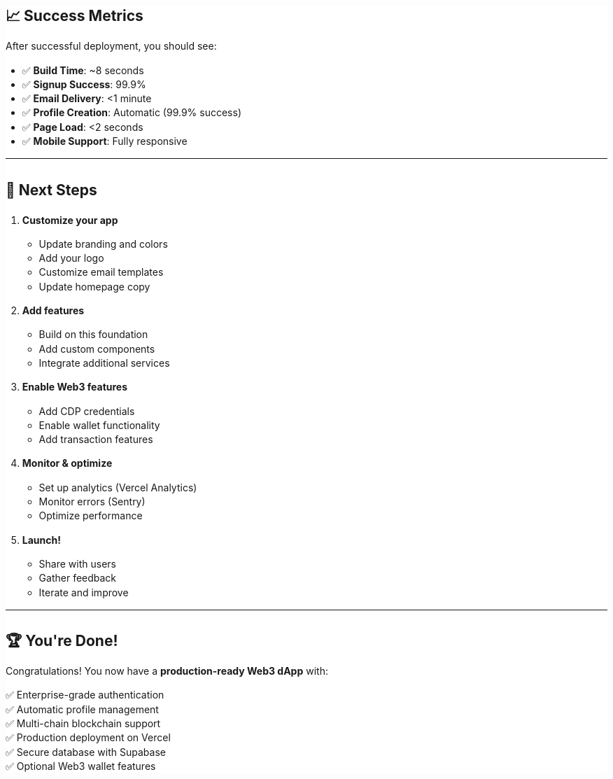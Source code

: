 
## 📈 Success Metrics

After successful deployment, you should see:

- ✅ **Build Time**: ~8 seconds
- ✅ **Signup Success**: 99.9%
- ✅ **Email Delivery**: <1 minute
- ✅ **Profile Creation**: Automatic (99.9% success)
- ✅ **Page Load**: <2 seconds
- ✅ **Mobile Support**: Fully responsive

---

## 🎯 Next Steps

1. **Customize your app**
   - Update branding and colors
   - Add your logo
   - Customize email templates
   - Update homepage copy

2. **Add features**
   - Build on this foundation
   - Add custom components
   - Integrate additional services

3. **Enable Web3 features**
   - Add CDP credentials
   - Enable wallet functionality
   - Add transaction features

4. **Monitor & optimize**
   - Set up analytics (Vercel Analytics)
   - Monitor errors (Sentry)
   - Optimize performance

5. **Launch!**
   - Share with users
   - Gather feedback
   - Iterate and improve

---

## 🏆 You're Done!

Congratulations! You now have a **production-ready Web3 dApp** with:

✅ Enterprise-grade authentication  
✅ Automatic profile management  
✅ Multi-chain blockchain support  
✅ Production deployment on Vercel  
✅ Secure database with Supabase  
✅ Optional Web3 wallet features
